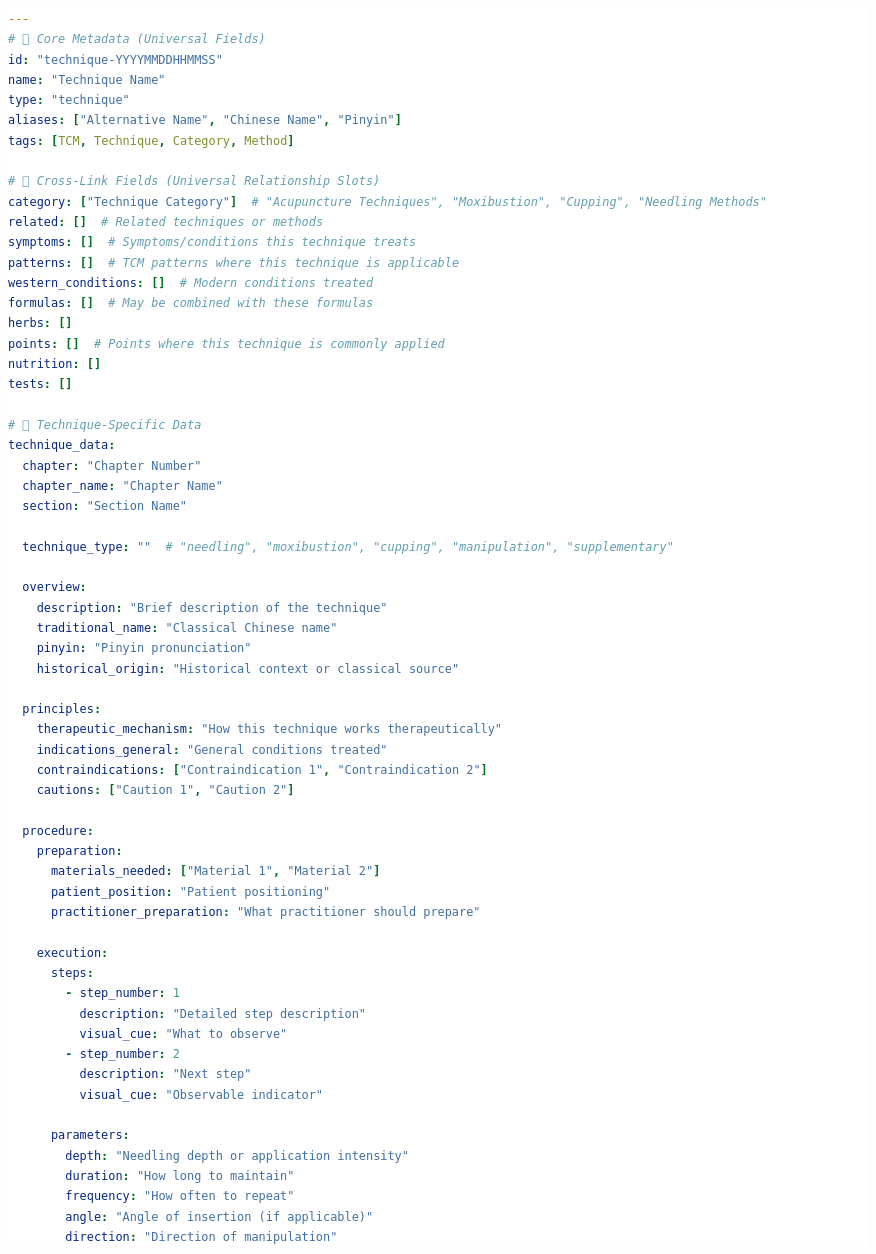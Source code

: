 ```yaml
---
# 🔹 Core Metadata (Universal Fields)
id: "technique-YYYYMMDDHHMMSS"
name: "Technique Name"
type: "technique"
aliases: ["Alternative Name", "Chinese Name", "Pinyin"]
tags: [TCM, Technique, Category, Method]

# 🔹 Cross-Link Fields (Universal Relationship Slots)
category: ["Technique Category"]  # "Acupuncture Techniques", "Moxibustion", "Cupping", "Needling Methods"
related: []  # Related techniques or methods
symptoms: []  # Symptoms/conditions this technique treats
patterns: []  # TCM patterns where this technique is applicable
western_conditions: []  # Modern conditions treated
formulas: []  # May be combined with these formulas
herbs: []
points: []  # Points where this technique is commonly applied
nutrition: []
tests: []

# 🔹 Technique-Specific Data
technique_data:
  chapter: "Chapter Number"
  chapter_name: "Chapter Name"
  section: "Section Name"

  technique_type: ""  # "needling", "moxibustion", "cupping", "manipulation", "supplementary"

  overview:
    description: "Brief description of the technique"
    traditional_name: "Classical Chinese name"
    pinyin: "Pinyin pronunciation"
    historical_origin: "Historical context or classical source"

  principles:
    therapeutic_mechanism: "How this technique works therapeutically"
    indications_general: "General conditions treated"
    contraindications: ["Contraindication 1", "Contraindication 2"]
    cautions: ["Caution 1", "Caution 2"]

  procedure:
    preparation:
      materials_needed: ["Material 1", "Material 2"]
      patient_position: "Patient positioning"
      practitioner_preparation: "What practitioner should prepare"

    execution:
      steps:
        - step_number: 1
          description: "Detailed step description"
          visual_cue: "What to observe"
        - step_number: 2
          description: "Next step"
          visual_cue: "Observable indicator"

      parameters:
        depth: "Needling depth or application intensity"
        duration: "How long to maintain"
        frequency: "How often to repeat"
        angle: "Angle of insertion (if applicable)"
        direction: "Direction of manipulation"

```